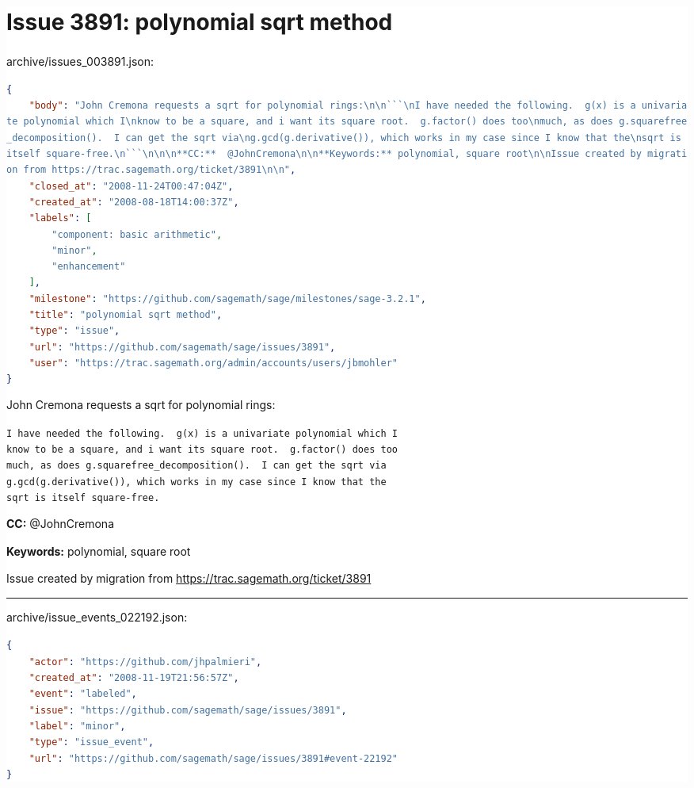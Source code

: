 # Issue 3891: polynomial sqrt method

archive/issues_003891.json:
```json
{
    "body": "John Cremona requests a sqrt for polynomial rings:\n\n```\nI have needed the following.  g(x) is a univariate polynomial which I\nknow to be a square, and i want its square root.  g.factor() does too\nmuch, as does g.squarefree_decomposition().  I can get the sqrt via\ng.gcd(g.derivative()), which works in my case since I know that the\nsqrt is itself square-free.\n```\n\n\n**CC:**  @JohnCremona\n\n**Keywords:** polynomial, square root\n\nIssue created by migration from https://trac.sagemath.org/ticket/3891\n\n",
    "closed_at": "2008-11-24T00:47:04Z",
    "created_at": "2008-08-18T14:00:37Z",
    "labels": [
        "component: basic arithmetic",
        "minor",
        "enhancement"
    ],
    "milestone": "https://github.com/sagemath/sage/milestones/sage-3.2.1",
    "title": "polynomial sqrt method",
    "type": "issue",
    "url": "https://github.com/sagemath/sage/issues/3891",
    "user": "https://trac.sagemath.org/admin/accounts/users/jbmohler"
}
```
John Cremona requests a sqrt for polynomial rings:

```
I have needed the following.  g(x) is a univariate polynomial which I
know to be a square, and i want its square root.  g.factor() does too
much, as does g.squarefree_decomposition().  I can get the sqrt via
g.gcd(g.derivative()), which works in my case since I know that the
sqrt is itself square-free.
```


**CC:**  @JohnCremona

**Keywords:** polynomial, square root

Issue created by migration from https://trac.sagemath.org/ticket/3891





---

archive/issue_events_022192.json:
```json
{
    "actor": "https://github.com/jhpalmieri",
    "created_at": "2008-11-19T21:56:57Z",
    "event": "labeled",
    "issue": "https://github.com/sagemath/sage/issues/3891",
    "label": "minor",
    "type": "issue_event",
    "url": "https://github.com/sagemath/sage/issues/3891#event-22192"
}
```
